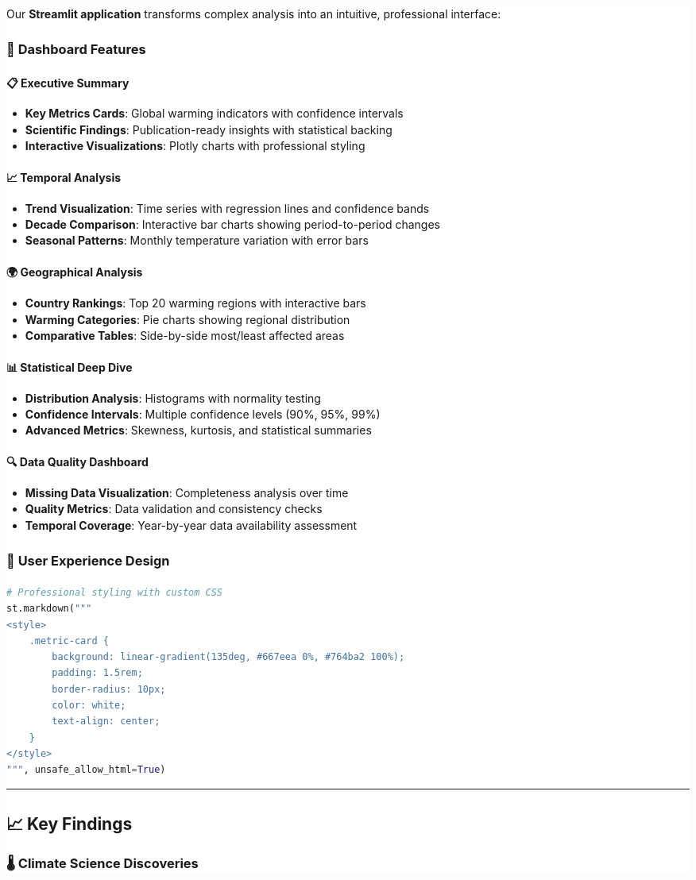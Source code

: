 Our **Streamlit application** transforms complex analysis into an intuitive, professional interface:

### 🎨 **Dashboard Features**

#### **📋 Executive Summary**
- **Key Metrics Cards**: Global warming indicators with confidence intervals
- **Scientific Findings**: Publication-ready insights with statistical backing
- **Interactive Visualizations**: Plotly charts with professional styling

#### **📈 Temporal Analysis**
- **Trend Visualization**: Time series with regression lines and confidence bands
- **Decade Comparison**: Interactive bar charts showing period-to-period changes
- **Seasonal Patterns**: Monthly temperature variation with error bars

#### **🌍 Geographical Analysis**
- **Country Rankings**: Top 20 warming regions with interactive bars
- **Warming Categories**: Pie charts showing regional distribution
- **Comparative Tables**: Side-by-side most/least affected areas

#### **📊 Statistical Deep Dive**
- **Distribution Analysis**: Histograms with normality testing
- **Confidence Intervals**: Multiple confidence levels (90%, 95%, 99%)
- **Advanced Metrics**: Skewness, kurtosis, and statistical summaries

#### **🔍 Data Quality Dashboard**
- **Missing Data Visualization**: Completeness analysis over time
- **Quality Metrics**: Data validation and consistency checks
- **Temporal Coverage**: Year-by-year data availability assessment

### 🎯 **User Experience Design**

```python
# Professional styling with custom CSS
st.markdown("""
<style>
    .metric-card {
        background: linear-gradient(135deg, #667eea 0%, #764ba2 100%);
        padding: 1.5rem;
        border-radius: 10px;
        color: white;
        text-align: center;
    }
</style>
""", unsafe_allow_html=True)
```

---

## 📈 Key Findings

### 🌡️ **Climate Science Discoveries**
